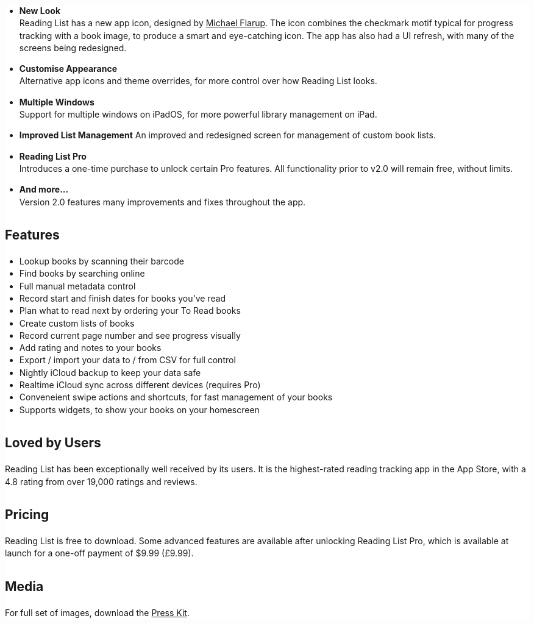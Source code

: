 - **New Look**  
Reading List has a new app icon, designed by [Michael Flarup](http://flarup.co/). The icon combines the checkmark motif typical for progress tracking with a book image, to produce a smart and eye-catching icon. The app has also had a UI refresh, with many of the screens being redesigned.

- **Customise Appearance**  
Alternative app icons and theme overrides, for more control over how Reading List looks.

- **Multiple Windows**  
Support for multiple windows on iPadOS, for more powerful library management on iPad.

- **Improved List Management**
An improved and redesigned screen for management of custom book lists.

- **Reading List Pro**  
Introduces a one-time purchase to unlock certain Pro features. All functionality prior to v2.0 will remain free, without limits.

- **And more...**  
Version 2.0 features many improvements and fixes throughout the app.

## Features

- Lookup books by scanning their barcode
- Find books by searching online
- Full manual metadata control
- Record start and finish dates for books you've read
- Plan what to read next by ordering your To Read books
- Create custom lists of books
- Record current page number and see progress visually
- Add rating and notes to your books
- Export / import your data to / from CSV for full control
- Nightly iCloud backup to keep your data safe
- Realtime iCloud sync across different devices (requires Pro)
- Conveneient swipe actions and shortcuts, for fast management of your books
- Supports widgets, to show your books on your homescreen

## Loved by Users

Reading List has been exceptionally well received by its users. It is the highest-rated reading tracking app in the App Store, with a 4.8 rating from over 19,000 ratings and reviews.

## Pricing

Reading List is free to download. Some advanced features are available after unlocking Reading List Pro, which is available at launch for a one-off payment of $9.99 (£9.99).

## Media

For full set of images, download the [Press Kit](../assets/ReadingList_PressKit.zip).
